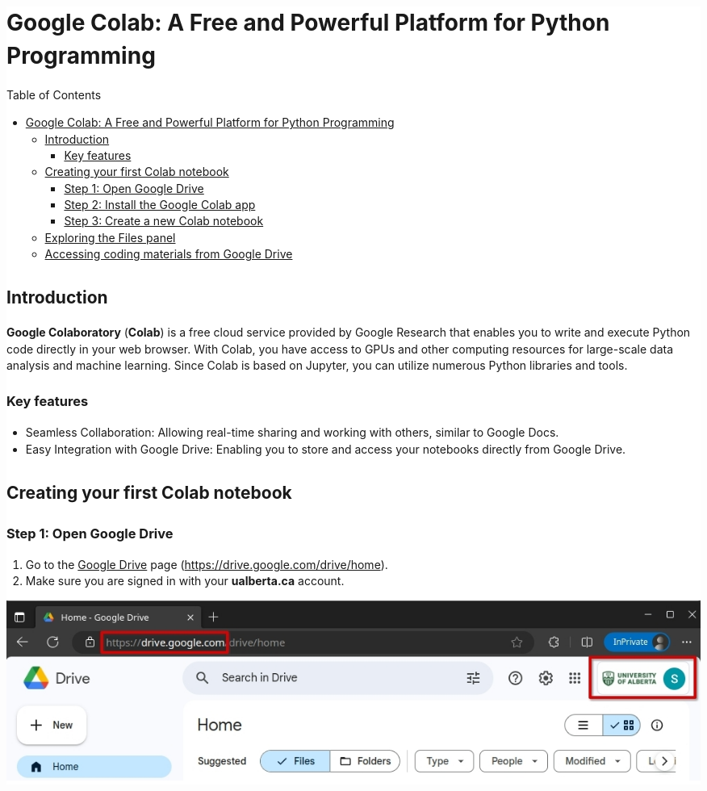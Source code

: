 # Google Colab: A Free and Powerful Platform for Python Programming

Table of Contents
- [Google Colab: A Free and Powerful Platform for Python Programming](#google-colab-a-free-and-powerful-platform-for-python-programming)
  - [Introduction](#introduction)
    - [Key features](#key-features)
  - [Creating your first Colab notebook](#creating-your-first-colab-notebook)
    - [Step 1: Open Google Drive](#step-1-open-google-drive)
    - [Step 2: Install the Google Colab app](#step-2-install-the-google-colab-app)
    - [Step 3: Create a new Colab notebook](#step-3-create-a-new-colab-notebook)
  - [Exploring the Files panel](#exploring-the-files-panel)
  - [Accessing coding materials from Google Drive](#accessing-coding-materials-from-google-drive)


## Introduction

**Google Colaboratory** (**Colab**) is a free cloud service provided by Google Research that enables you to write and execute Python code directly in your web browser. With Colab, you have access to GPUs and other computing resources for large-scale data analysis and machine learning. Since Colab is based on Jupyter, you can utilize numerous Python libraries and tools.

### Key features

- Seamless Collaboration: Allowing real-time sharing and working with others, similar to Google Docs.
- Easy Integration with Google Drive: Enabling you to store and access your notebooks directly from Google Drive.

## Creating your first Colab notebook

### Step 1: Open Google Drive

1. Go to the [Google Drive](https://drive.google.com/drive/home) page (https://drive.google.com/drive/home).
2. Make sure you are signed in with your **ualberta.ca** account.

![Alt text](figures/s1.jpeg)
